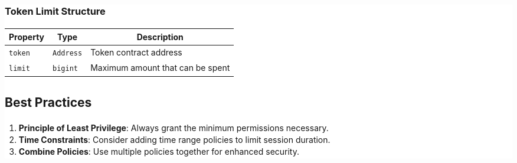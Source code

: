 
### Token Limit Structure
| Property | Type | Description |
|----------|------|-------------|
| `token` | `Address` | Token contract address |
| `limit` | `bigint` | Maximum amount that can be spent |


## Best Practices

1. **Principle of Least Privilege**: Always grant the minimum permissions necessary.
2. **Time Constraints**: Consider adding time range policies to limit session duration.
3. **Combine Policies**: Use multiple policies together for enhanced security.
